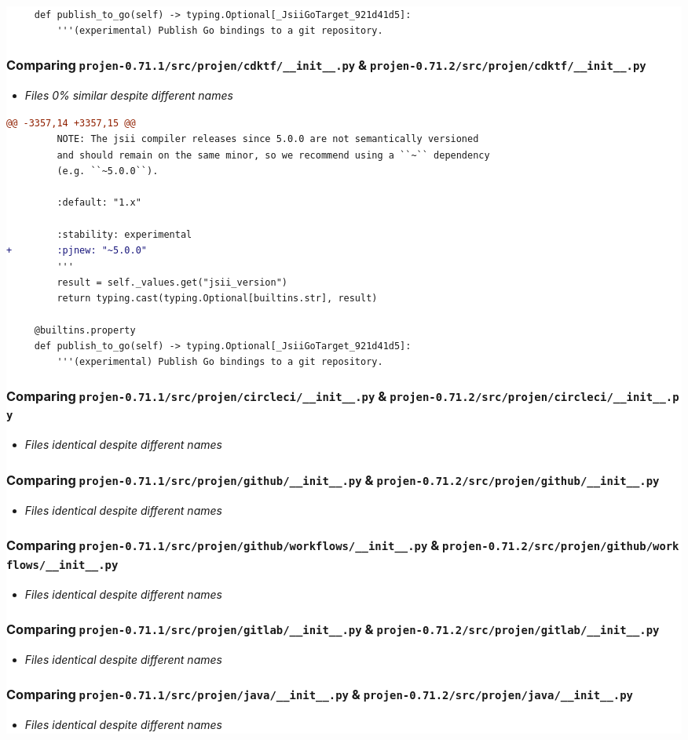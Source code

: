 ```diff
     def publish_to_go(self) -> typing.Optional[_JsiiGoTarget_921d41d5]:
         '''(experimental) Publish Go bindings to a git repository.
```

### Comparing `projen-0.71.1/src/projen/cdktf/__init__.py` & `projen-0.71.2/src/projen/cdktf/__init__.py`

 * *Files 0% similar despite different names*

```diff
@@ -3357,14 +3357,15 @@
         NOTE: The jsii compiler releases since 5.0.0 are not semantically versioned
         and should remain on the same minor, so we recommend using a ``~`` dependency
         (e.g. ``~5.0.0``).
 
         :default: "1.x"
 
         :stability: experimental
+        :pjnew: "~5.0.0"
         '''
         result = self._values.get("jsii_version")
         return typing.cast(typing.Optional[builtins.str], result)
 
     @builtins.property
     def publish_to_go(self) -> typing.Optional[_JsiiGoTarget_921d41d5]:
         '''(experimental) Publish Go bindings to a git repository.
```

### Comparing `projen-0.71.1/src/projen/circleci/__init__.py` & `projen-0.71.2/src/projen/circleci/__init__.py`

 * *Files identical despite different names*

### Comparing `projen-0.71.1/src/projen/github/__init__.py` & `projen-0.71.2/src/projen/github/__init__.py`

 * *Files identical despite different names*

### Comparing `projen-0.71.1/src/projen/github/workflows/__init__.py` & `projen-0.71.2/src/projen/github/workflows/__init__.py`

 * *Files identical despite different names*

### Comparing `projen-0.71.1/src/projen/gitlab/__init__.py` & `projen-0.71.2/src/projen/gitlab/__init__.py`

 * *Files identical despite different names*

### Comparing `projen-0.71.1/src/projen/java/__init__.py` & `projen-0.71.2/src/projen/java/__init__.py`

 * *Files identical despite different names*
